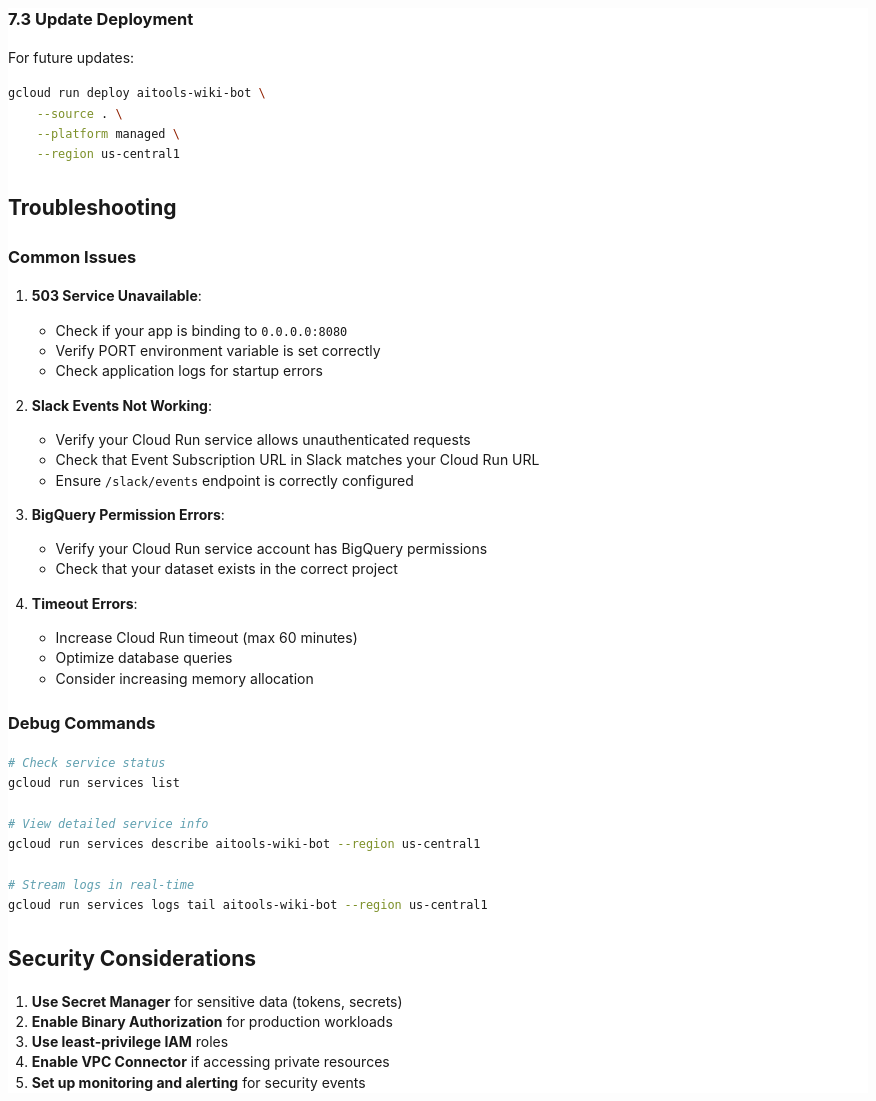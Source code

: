 ### 7.3 Update Deployment

For future updates:

```bash
gcloud run deploy aitools-wiki-bot \
    --source . \
    --platform managed \
    --region us-central1
```

## Troubleshooting

### Common Issues

1. **503 Service Unavailable**:
   - Check if your app is binding to `0.0.0.0:8080`
   - Verify PORT environment variable is set correctly
   - Check application logs for startup errors

2. **Slack Events Not Working**:
   - Verify your Cloud Run service allows unauthenticated requests
   - Check that Event Subscription URL in Slack matches your Cloud Run URL
   - Ensure `/slack/events` endpoint is correctly configured

3. **BigQuery Permission Errors**:
   - Verify your Cloud Run service account has BigQuery permissions
   - Check that your dataset exists in the correct project

4. **Timeout Errors**:
   - Increase Cloud Run timeout (max 60 minutes)
   - Optimize database queries
   - Consider increasing memory allocation

### Debug Commands

```bash
# Check service status
gcloud run services list

# View detailed service info
gcloud run services describe aitools-wiki-bot --region us-central1

# Stream logs in real-time
gcloud run services logs tail aitools-wiki-bot --region us-central1
```

## Security Considerations

1. **Use Secret Manager** for sensitive data (tokens, secrets)
2. **Enable Binary Authorization** for production workloads
3. **Use least-privilege IAM** roles
4. **Enable VPC Connector** if accessing private resources
5. **Set up monitoring and alerting** for security events
